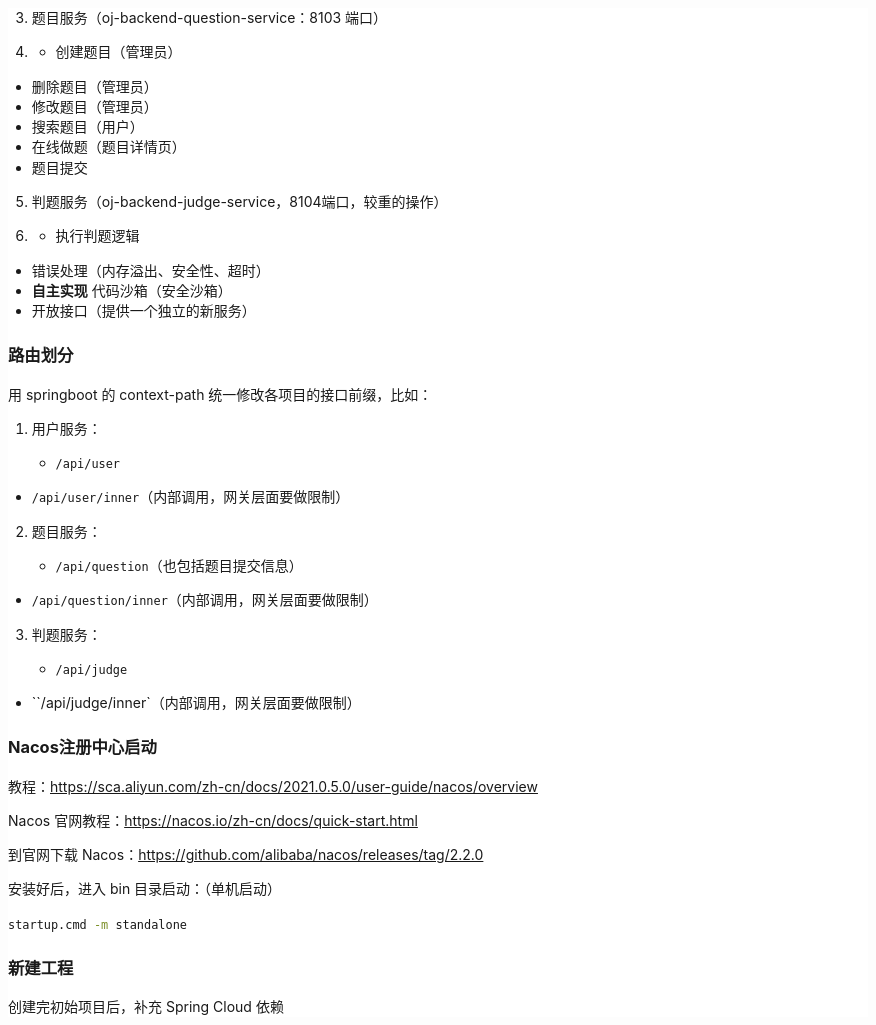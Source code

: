 3. 题目服务（oj-backend-question-service：8103 端口）

4. + 创建题目（管理员）
+ 删除题目（管理员）
+ 修改题目（管理员）
+ 搜索题目（用户）
+ 在线做题（题目详情页）
+ 题目提交

5. 判题服务（oj-backend-judge-service，8104端口，较重的操作）

6. + 执行判题逻辑
+ 错误处理（内存溢出、安全性、超时）
+ **自主实现** 代码沙箱（安全沙箱）
+ 开放接口（提供一个独立的新服务）

### 路由划分

用 springboot 的 context-path 统一修改各项目的接口前缀，比如：

1. 用户服务：

    - `/api/user`


- `/api/user/inner`（内部调用，网关层面要做限制）


2. 题目服务：

    - `/api/question`（也包括题目提交信息）


- `/api/question/inner`（内部调用，网关层面要做限制）


3. 判题服务：

    - `/api/judge`


- ``/api/judge/inner`（内部调用，网关层面要做限制）


### Nacos注册中心启动

教程：https://sca.aliyun.com/zh-cn/docs/2021.0.5.0/user-guide/nacos/overview

Nacos 官网教程：https://nacos.io/zh-cn/docs/quick-start.html

到官网下载 Nacos：https://github.com/alibaba/nacos/releases/tag/2.2.0

安装好后，进入 bin 目录启动：（单机启动）

```cmd
startup.cmd -m standalone
```

### 新建工程

创建完初始项目后，补充 Spring Cloud 依赖

